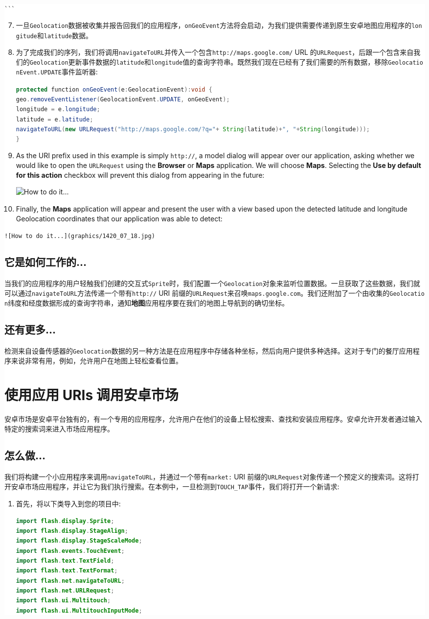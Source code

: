     ```

7.  一旦`Geolocation`数据被收集并报告回我们的应用程序，`onGeoEvent`方法将会启动，为我们提供需要传递到原生安卓地图应用程序的`longitude`和`latitude`数据。
8.  为了完成我们的序列，我们将调用`navigateToURL`并传入一个包含`http://maps.google.com/` URL 的`URLRequest`，后跟一个包含来自我们的`Geolocation`更新事件数据的`latitude`和`longitude`值的查询字符串。既然我们现在已经有了我们需要的所有数据，移除`GeolocationEvent.UPDATE`事件监听器:

    ```java
    protected function onGeoEvent(e:GeolocationEvent):void {
    geo.removeEventListener(GeolocationEvent.UPDATE, onGeoEvent);
    longitude = e.longitude;
    latitude = e.latitude;
    navigateToURL(new URLRequest("http://maps.google.com/?q="+ String(latitude)+", "+String(longitude)));
    }

    ```

9.  As the URI prefix used in this example is simply `http://`, a model dialog will appear over our application, asking whether we would like to open the `URLRequest` using the **Browser** or **Maps** application. We will choose **Maps**. Selecting the **Use by default for this action** checkbox will prevent this dialog from appearing in the future:

    ![How to do it...](graphics/1420_07_17.jpg)

10.  Finally, the **Maps** application will appear and present the user with a view based upon the detected latitude and longitude Geolocation coordinates that our application was able to detect:

    ![How to do it...](graphics/1420_07_18.jpg)

## 它是如何工作的...

当我们的应用程序的用户轻触我们创建的交互式`Sprite`时，我们配置一个`Geolocation`对象来监听位置数据。一旦获取了这些数据，我们就可以通过`navigateToURL`方法传递一个带有`http://` URI 前缀的`URLRequest`来召唤`maps.google.com`。我们还附加了一个由收集的`Geolocation`纬度和经度数据形成的查询字符串，通知**地图**应用程序要在我们的地图上导航到的确切坐标。

## 还有更多...

检测来自设备传感器的`Geolocation`数据的另一种方法是在应用程序中存储各种坐标，然后向用户提供多种选择。这对于专门的餐厅应用程序来说非常有用，例如，允许用户在地图上轻松查看位置。

# 使用应用 URIs 调用安卓市场

安卓市场是安卓平台独有的，有一个专用的应用程序，允许用户在他们的设备上轻松搜索、查找和安装应用程序。安卓允许开发者通过输入特定的搜索词来进入市场应用程序。

## 怎么做...

我们将构建一个小应用程序来调用`navigateToURL`，并通过一个带有`market:` URI 前缀的`URLRequest`对象传递一个预定义的搜索词。这将打开安卓市场应用程序，并让它为我们执行搜索。在本例中，一旦检测到`TOUCH_TAP`事件，我们将打开一个新请求:

1.  首先，将以下类导入到您的项目中:

    ```java
    import flash.display.Sprite;
    import flash.display.StageAlign;
    import flash.display.StageScaleMode;
    import flash.events.TouchEvent;
    import flash.text.TextField;
    import flash.text.TextFormat;
    import flash.net.navigateToURL;
    import flash.net.URLRequest;
    import flash.ui.Multitouch;
    import flash.ui.MultitouchInputMode;
